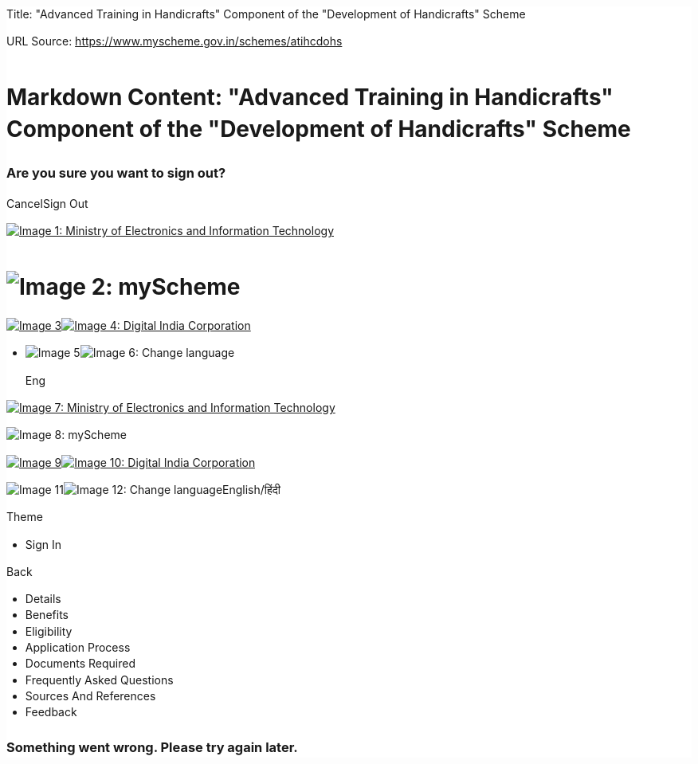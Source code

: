 Title: "Advanced Training in Handicrafts" Component of the "Development of Handicrafts" Scheme

URL Source: https://www.myscheme.gov.in/schemes/atihcdohs

Markdown Content:
"Advanced Training in Handicrafts" Component of the "Development of Handicrafts" Scheme
===============
  

### Are you sure you want to sign out?

CancelSign Out

[![Image 1: Ministry of Electronics and Information Technology](https://cdn.myscheme.in/images/logos/emblem-black.svg)](https://www.myscheme.gov.in/)

![Image 2: myScheme](https://cdn.myscheme.in/images/logos/myscheme-logo-black.svg)
==================================================================================

[![Image 3](blob:https://www.myscheme.gov.in/7029bfa5283c1934d72d4efe1c626373)![Image 4: Digital India Corporation](https://cdn.myscheme.in/images/logos/digital-india-black.svg)](https://www.digitalindia.gov.in/)

*   ![Image 5](blob:https://www.myscheme.gov.in/39e3356370f513e3664ceae4ebfc3a5a)![Image 6: Change language](blob:https://www.myscheme.gov.in/b9a31d3949b1882a09ed2f8508d538f3)
    
    Eng
    

[![Image 7: Ministry of Electronics and Information Technology](https://cdn.myscheme.in/images/logos/emblem-black.svg)](https://www.myscheme.gov.in/)

![Image 8: myScheme](https://cdn.myscheme.in/images/logos/myscheme-logo-black.svg)

[![Image 9](blob:https://www.myscheme.gov.in/04e0786ebe0ffe2b3244c2451b75b80f)![Image 10: Digital India Corporation](https://cdn.myscheme.in/images/logos/digital-india-black.svg)](https://www.digitalindia.gov.in/)

![Image 11](blob:https://www.myscheme.gov.in/39e3356370f513e3664ceae4ebfc3a5a)![Image 12: Change language](https://cdn.myscheme.in/images/icons/language.svg)English/हिंदी

Theme

*   Sign In

Back

*   Details
*   Benefits
*   Eligibility
*   Application Process
*   Documents Required
*   Frequently Asked Questions
*   Sources And References
*   Feedback

### Something went wrong. Please try again later.
